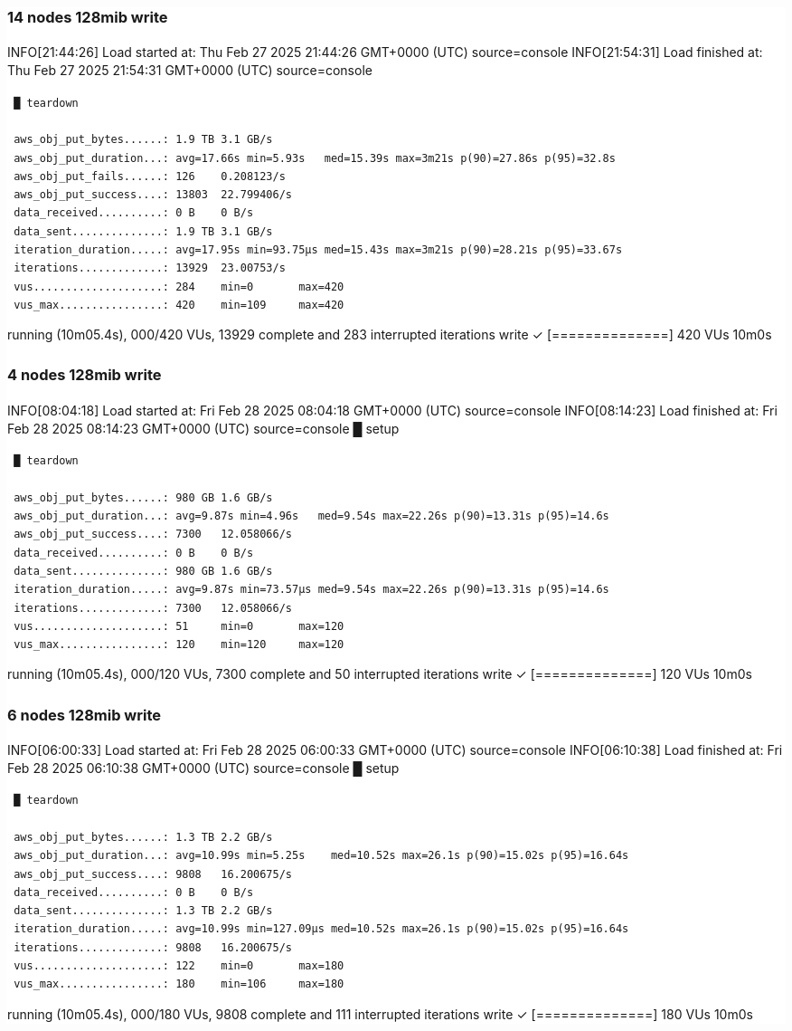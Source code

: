 ### 14 nodes 128mib write
INFO[21:44:26] Load started at:               Thu Feb 27 2025 21:44:26 GMT+0000 (UTC)  source=console
INFO[21:54:31] Load finished at:              Thu Feb 27 2025 21:54:31 GMT+0000 (UTC)  source=console

     █ teardown

     aws_obj_put_bytes......: 1.9 TB 3.1 GB/s
     aws_obj_put_duration...: avg=17.66s min=5.93s   med=15.39s max=3m21s p(90)=27.86s p(95)=32.8s 
     aws_obj_put_fails......: 126    0.208123/s
     aws_obj_put_success....: 13803  22.799406/s
     data_received..........: 0 B    0 B/s
     data_sent..............: 1.9 TB 3.1 GB/s
     iteration_duration.....: avg=17.95s min=93.75µs med=15.43s max=3m21s p(90)=28.21s p(95)=33.67s
     iterations.............: 13929  23.00753/s
     vus....................: 284    min=0       max=420
     vus_max................: 420    min=109     max=420
running (10m05.4s), 000/420 VUs, 13929 complete and 283 interrupted iterations
write ✓ [==============] 420 VUs  10m0s

### 4 nodes 128mib write
INFO[08:04:18] Load started at:               Fri Feb 28 2025 08:04:18 GMT+0000 (UTC)  source=console
INFO[08:14:23] Load finished at:              Fri Feb 28 2025 08:14:23 GMT+0000 (UTC)  source=console
     █ setup

     █ teardown

     aws_obj_put_bytes......: 980 GB 1.6 GB/s
     aws_obj_put_duration...: avg=9.87s min=4.96s   med=9.54s max=22.26s p(90)=13.31s p(95)=14.6s
     aws_obj_put_success....: 7300   12.058066/s
     data_received..........: 0 B    0 B/s
     data_sent..............: 980 GB 1.6 GB/s
     iteration_duration.....: avg=9.87s min=73.57µs med=9.54s max=22.26s p(90)=13.31s p(95)=14.6s
     iterations.............: 7300   12.058066/s
     vus....................: 51     min=0       max=120
     vus_max................: 120    min=120     max=120
running (10m05.4s), 000/120 VUs, 7300 complete and 50 interrupted iterations
write ✓ [==============] 120 VUs  10m0s

### 6 nodes 128mib write
INFO[06:00:33] Load started at:               Fri Feb 28 2025 06:00:33 GMT+0000 (UTC)  source=console
INFO[06:10:38] Load finished at:              Fri Feb 28 2025 06:10:38 GMT+0000 (UTC)  source=console
     █ setup

     █ teardown

     aws_obj_put_bytes......: 1.3 TB 2.2 GB/s
     aws_obj_put_duration...: avg=10.99s min=5.25s    med=10.52s max=26.1s p(90)=15.02s p(95)=16.64s
     aws_obj_put_success....: 9808   16.200675/s
     data_received..........: 0 B    0 B/s
     data_sent..............: 1.3 TB 2.2 GB/s
     iteration_duration.....: avg=10.99s min=127.09µs med=10.52s max=26.1s p(90)=15.02s p(95)=16.64s
     iterations.............: 9808   16.200675/s
     vus....................: 122    min=0       max=180
     vus_max................: 180    min=106     max=180
running (10m05.4s), 000/180 VUs, 9808 complete and 111 interrupted iterations
write ✓ [==============] 180 VUs  10m0s
